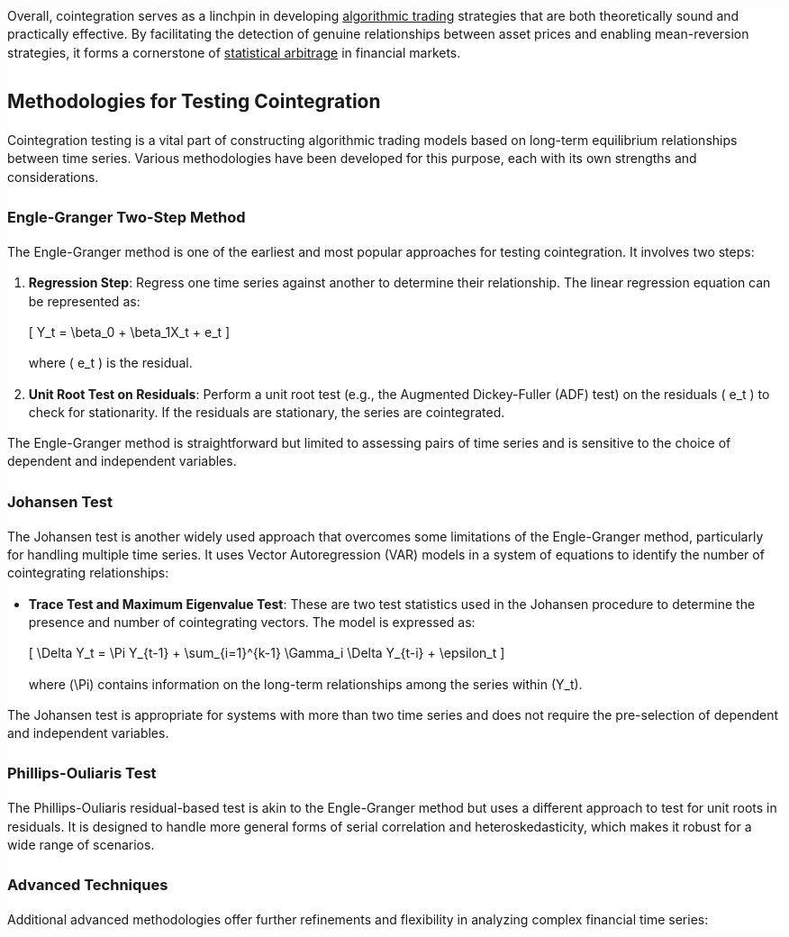 Overall, cointegration serves as a linchpin in developing [algorithmic trading](/wiki/algorithmic-trading) strategies that are both theoretically sound and practically effective. By facilitating the detection of genuine relationships between asset prices and enabling mean-reversion strategies, it forms a cornerstone of [statistical arbitrage](/wiki/statistical-arbitrage) in financial markets.


## Methodologies for Testing Cointegration

Cointegration testing is a vital part of constructing algorithmic trading models based on long-term equilibrium relationships between time series. Various methodologies have been developed for this purpose, each with its own strengths and considerations.

### Engle-Granger Two-Step Method
The Engle-Granger method is one of the earliest and most popular approaches for testing cointegration. It involves two steps:
1. **Regression Step**: Regress one time series against another to determine their relationship. The linear regression equation can be represented as:

   \[
   Y_t = \beta_0 + \beta_1X_t + e_t
   \]

   where \( e_t \) is the residual.

2. **Unit Root Test on Residuals**: Perform a unit root test (e.g., the Augmented Dickey-Fuller (ADF) test) on the residuals \( e_t \) to check for stationarity. If the residuals are stationary, the series are cointegrated.

The Engle-Granger method is straightforward but limited to assessing pairs of time series and is sensitive to the choice of dependent and independent variables.

### Johansen Test
The Johansen test is another widely used approach that overcomes some limitations of the Engle-Granger method, particularly for handling multiple time series. It uses Vector Autoregression (VAR) models in a system of equations to identify the number of cointegrating relationships:

- **Trace Test and Maximum Eigenvalue Test**: These are two test statistics used in the Johansen procedure to determine the presence and number of cointegrating vectors. The model is expressed as:

  \[
  \Delta Y_t = \Pi Y_{t-1} + \sum_{i=1}^{k-1} \Gamma_i \Delta Y_{t-i} + \epsilon_t
  \]

  where \(\Pi\) contains information on the long-term relationships among the series within \(Y_t\).

The Johansen test is appropriate for systems with more than two time series and does not require the pre-selection of dependent and independent variables.

### Phillips-Ouliaris Test
The Phillips-Ouliaris residual-based test is akin to the Engle-Granger method but uses a different approach to test for unit roots in residuals. It is designed to handle more general forms of serial correlation and heteroskedasticity, which makes it robust for a wide range of scenarios.

### Advanced Techniques
Additional advanced methodologies offer further refinements and flexibility in analyzing complex financial time series:
